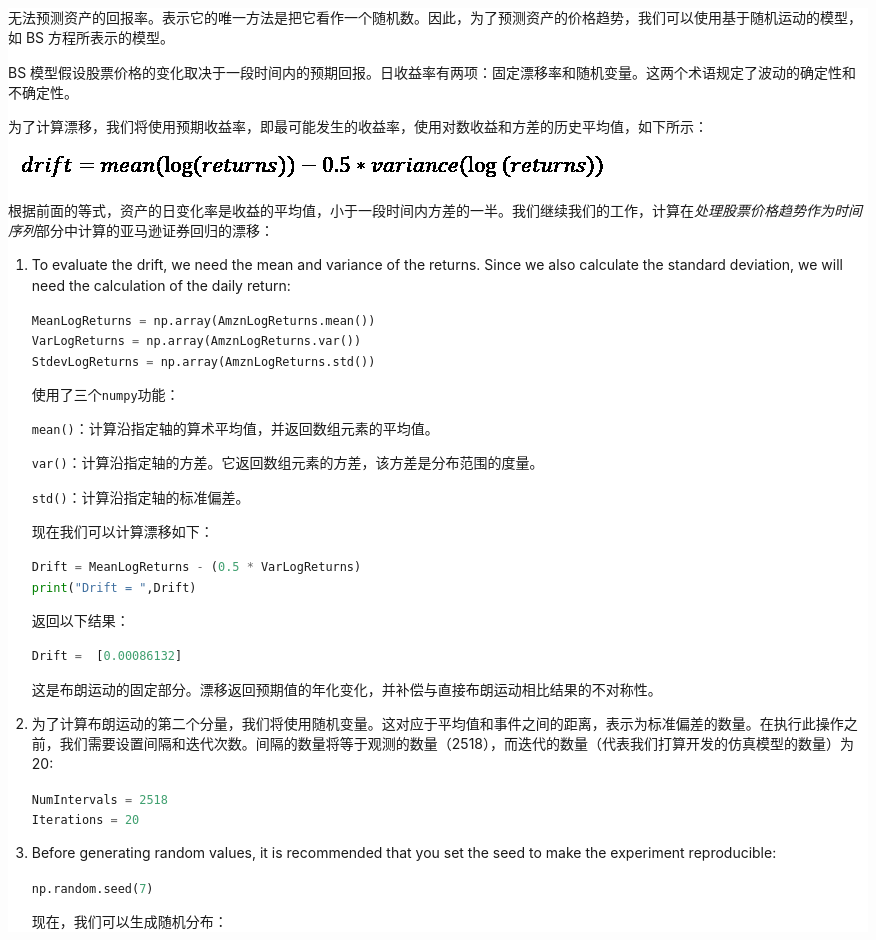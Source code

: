 无法预测资产的回报率。表示它的唯一方法是把它看作一个随机数。因此，为了预测资产的价格趋势，我们可以使用基于随机运动的模型，如 BS 方程所表示的模型。

BS 模型假设股票价格的变化取决于一段时间内的预期回报。日收益率有两项：固定漂移率和随机变量。这两个术语规定了波动的确定性和不确定性。

为了计算漂移，我们将使用预期收益率，即最可能发生的收益率，使用对数收益和方差的历史平均值，如下所示：

![](img/Formula_08_024.png)

根据前面的等式，资产的日变化率是收益的平均值，小于一段时间内方差的一半。我们继续我们的工作，计算在*处理股票价格趋势作为时间序列*部分中计算的亚马逊证券回归的漂移：

1.  To evaluate the drift, we need the mean and variance of the returns. Since we also calculate the standard deviation, we will need the calculation of the daily return:

    ```py
    MeanLogReturns = np.array(AmznLogReturns.mean())
    VarLogReturns = np.array(AmznLogReturns.var()) 
    StdevLogReturns = np.array(AmznLogReturns.std())
    ```

    使用了三个`numpy`功能：

    `mean()`：计算沿指定轴的算术平均值，并返回数组元素的平均值。

    `var()`：计算沿指定轴的方差。它返回数组元素的方差，该方差是分布范围的度量。

    `std()`：计算沿指定轴的标准偏差。

    现在我们可以计算漂移如下：

    ```py
    Drift = MeanLogReturns - (0.5 * VarLogReturns)
    print("Drift = ",Drift)
    ```

    返回以下结果：

    ```py
    Drift =  [0.00086132]
    ```

    这是布朗运动的固定部分。漂移返回预期值的年化变化，并补偿与直接布朗运动相比结果的不对称性。

2.  为了计算布朗运动的第二个分量，我们将使用随机变量。这对应于平均值和事件之间的距离，表示为标准偏差的数量。在执行此操作之前，我们需要设置间隔和迭代次数。间隔的数量将等于观测的数量（2518），而迭代的数量（代表我们打算开发的仿真模型的数量）为 20:

    ```py
    NumIntervals = 2518
    Iterations = 20
    ```

3.  Before generating random values, it is recommended that you set the seed to make the experiment reproducible:

    ```py
    np.random.seed(7)
    ```

    现在，我们可以生成随机分布：

